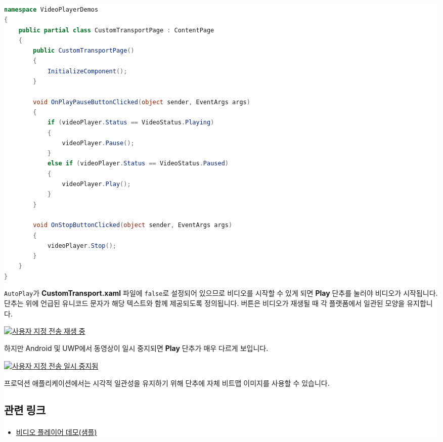 ```csharp
namespace VideoPlayerDemos
{
    public partial class CustomTransportPage : ContentPage
    {
        public CustomTransportPage()
        {
            InitializeComponent();
        }

        void OnPlayPauseButtonClicked(object sender, EventArgs args)
        {
            if (videoPlayer.Status == VideoStatus.Playing)
            {
                videoPlayer.Pause();
            }
            else if (videoPlayer.Status == VideoStatus.Paused)
            {
                videoPlayer.Play();
            }
        }

        void OnStopButtonClicked(object sender, EventArgs args)
        {
            videoPlayer.Stop();
        }
    }
}
```

`AutoPlay`가 **CustomTransport.xaml** 파일에 `false`로 설정되어 있으므로 비디오를 시작할 수 있게 되면 **Play** 단추를 눌러야 비디오가 시작됩니다. 단추는 위에 언급된 유니코드 문자가 해당 텍스트와 함께 제공되도록 정의됩니다. 버튼은 비디오가 재생될 때 각 플랫폼에서 일관된 모양을 유지합니다.

[![사용자 지정 전송 재생 중](custom-transport-images/customtransportplaying-small.png "사용자 지정 전송 재생 중")](custom-transport-images/customtransportplaying-large.png#lightbox "사용자 지정 전송 재생 중")

하지만 Android 및 UWP에서 동영상이 일시 중지되면 **Play** 단추가 매우 다르게 보입니다.

[![사용자 지정 전송 일시 중지됨](custom-transport-images/customtransportpaused-small.png "사용자 지정 전송 일시 중지됨")](custom-transport-images/customtransportpaused-large.png#lightbox "사용자 지정 전송 일시 중지됨")

프로덕션 애플리케이션에서는 시각적 일관성을 유지하기 위해 단추에 자체 비트맵 이미지를 사용할 수 있습니다.


## <a name="related-links"></a>관련 링크

- [비디오 플레이어 데모(샘플)](https://developer.xamarin.com/samples/xamarin-forms/CustomRenderers/VideoPlayerDemos/)
